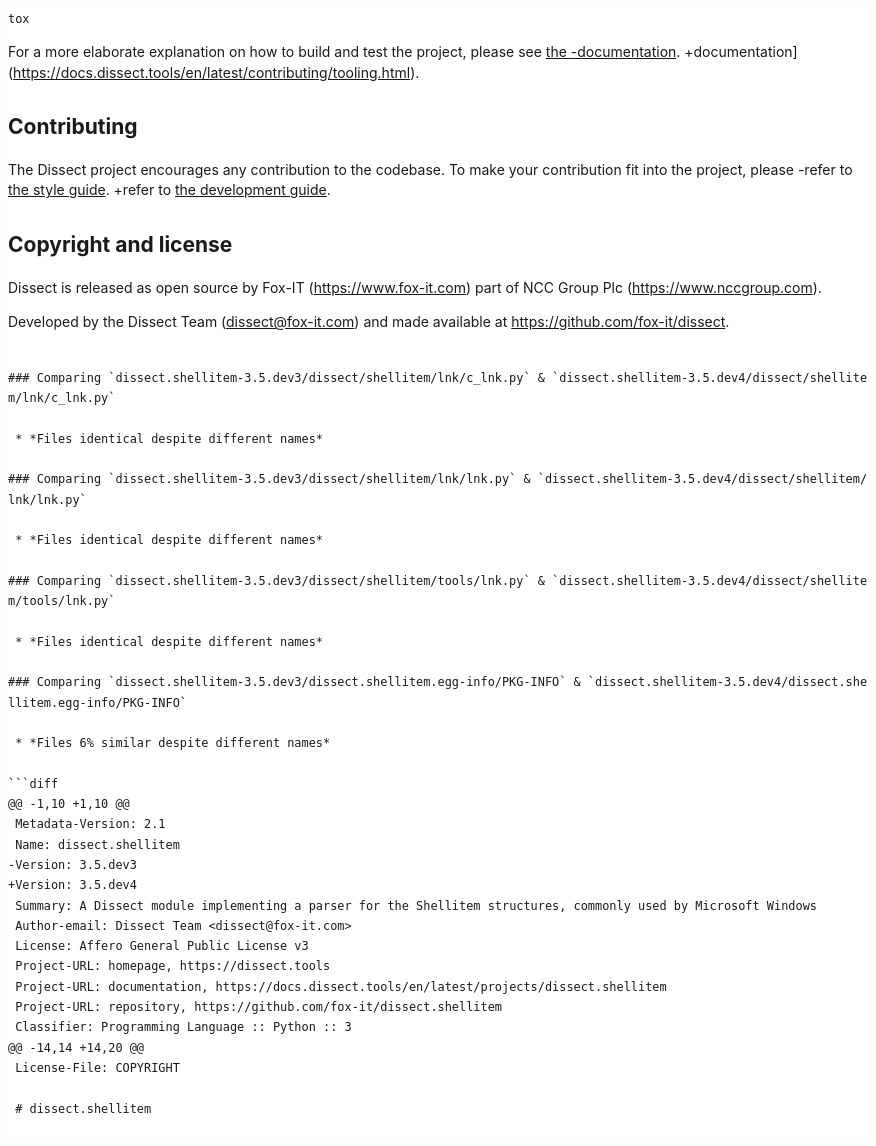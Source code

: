  ```bash
 tox
 ```
 
 For a more elaborate explanation on how to build and test the project, please see [the
-documentation](https://docs.dissect.tools/en/latest/contributing/developing.html#building-testing).
+documentation](https://docs.dissect.tools/en/latest/contributing/tooling.html).
 
 ## Contributing
 
 The Dissect project encourages any contribution to the codebase. To make your contribution fit into the project, please
-refer to [the style guide](https://docs.dissect.tools/en/latest/contributing/style-guide.html).
+refer to [the development guide](https://docs.dissect.tools/en/latest/contributing/developing.html).
 
 ## Copyright and license
 
 Dissect is released as open source by Fox-IT (<https://www.fox-it.com>) part of NCC Group Plc
 (<https://www.nccgroup.com>).
 
 Developed by the Dissect Team (<dissect@fox-it.com>) and made available at <https://github.com/fox-it/dissect>.
```

### Comparing `dissect.shellitem-3.5.dev3/dissect/shellitem/lnk/c_lnk.py` & `dissect.shellitem-3.5.dev4/dissect/shellitem/lnk/c_lnk.py`

 * *Files identical despite different names*

### Comparing `dissect.shellitem-3.5.dev3/dissect/shellitem/lnk/lnk.py` & `dissect.shellitem-3.5.dev4/dissect/shellitem/lnk/lnk.py`

 * *Files identical despite different names*

### Comparing `dissect.shellitem-3.5.dev3/dissect/shellitem/tools/lnk.py` & `dissect.shellitem-3.5.dev4/dissect/shellitem/tools/lnk.py`

 * *Files identical despite different names*

### Comparing `dissect.shellitem-3.5.dev3/dissect.shellitem.egg-info/PKG-INFO` & `dissect.shellitem-3.5.dev4/dissect.shellitem.egg-info/PKG-INFO`

 * *Files 6% similar despite different names*

```diff
@@ -1,10 +1,10 @@
 Metadata-Version: 2.1
 Name: dissect.shellitem
-Version: 3.5.dev3
+Version: 3.5.dev4
 Summary: A Dissect module implementing a parser for the Shellitem structures, commonly used by Microsoft Windows
 Author-email: Dissect Team <dissect@fox-it.com>
 License: Affero General Public License v3
 Project-URL: homepage, https://dissect.tools
 Project-URL: documentation, https://docs.dissect.tools/en/latest/projects/dissect.shellitem
 Project-URL: repository, https://github.com/fox-it/dissect.shellitem
 Classifier: Programming Language :: Python :: 3
@@ -14,14 +14,20 @@
 License-File: COPYRIGHT
 
 # dissect.shellitem
 
```